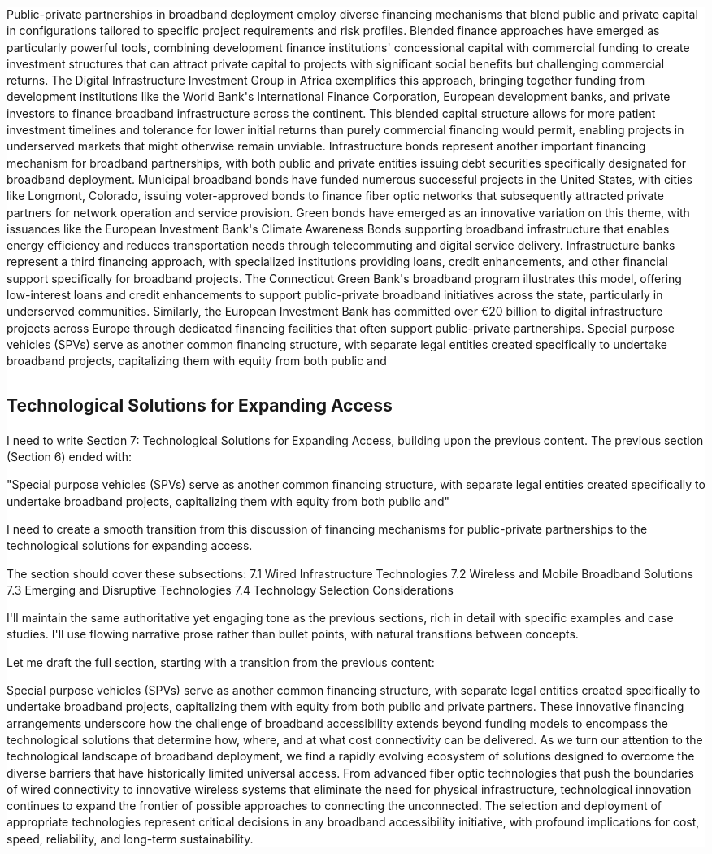Public-private partnerships in broadband deployment employ diverse financing mechanisms that blend public and private capital in configurations tailored to specific project requirements and risk profiles. Blended finance approaches have emerged as particularly powerful tools, combining development finance institutions' concessional capital with commercial funding to create investment structures that can attract private capital to projects with significant social benefits but challenging commercial returns. The Digital Infrastructure Investment Group in Africa exemplifies this approach, bringing together funding from development institutions like the World Bank's International Finance Corporation, European development banks, and private investors to finance broadband infrastructure across the continent. This blended capital structure allows for more patient investment timelines and tolerance for lower initial returns than purely commercial financing would permit, enabling projects in underserved markets that might otherwise remain unviable. Infrastructure bonds represent another important financing mechanism for broadband partnerships, with both public and private entities issuing debt securities specifically designated for broadband deployment. Municipal broadband bonds have funded numerous successful projects in the United States, with cities like Longmont, Colorado, issuing voter-approved bonds to finance fiber optic networks that subsequently attracted private partners for network operation and service provision. Green bonds have emerged as an innovative variation on this theme, with issuances like the European Investment Bank's Climate Awareness Bonds supporting broadband infrastructure that enables energy efficiency and reduces transportation needs through telecommuting and digital service delivery. Infrastructure banks represent a third financing approach, with specialized institutions providing loans, credit enhancements, and other financial support specifically for broadband projects. The Connecticut Green Bank's broadband program illustrates this model, offering low-interest loans and credit enhancements to support public-private broadband initiatives across the state, particularly in underserved communities. Similarly, the European Investment Bank has committed over €20 billion to digital infrastructure projects across Europe through dedicated financing facilities that often support public-private partnerships. Special purpose vehicles (SPVs) serve as another common financing structure, with separate legal entities created specifically to undertake broadband projects, capitalizing them with equity from both public and

## Technological Solutions for Expanding Access

<think>I need to write Section 7: Technological Solutions for Expanding Access, building upon the previous content. The previous section (Section 6) ended with:

"Special purpose vehicles (SPVs) serve as another common financing structure, with separate legal entities created specifically to undertake broadband projects, capitalizing them with equity from both public and"

I need to create a smooth transition from this discussion of financing mechanisms for public-private partnerships to the technological solutions for expanding access.

The section should cover these subsections:
7.1 Wired Infrastructure Technologies
7.2 Wireless and Mobile Broadband Solutions
7.3 Emerging and Disruptive Technologies
7.4 Technology Selection Considerations

I'll maintain the same authoritative yet engaging tone as the previous sections, rich in detail with specific examples and case studies. I'll use flowing narrative prose rather than bullet points, with natural transitions between concepts.

Let me draft the full section, starting with a transition from the previous content:

Special purpose vehicles (SPVs) serve as another common financing structure, with separate legal entities created specifically to undertake broadband projects, capitalizing them with equity from both public and private partners. These innovative financing arrangements underscore how the challenge of broadband accessibility extends beyond funding models to encompass the technological solutions that determine how, where, and at what cost connectivity can be delivered. As we turn our attention to the technological landscape of broadband deployment, we find a rapidly evolving ecosystem of solutions designed to overcome the diverse barriers that have historically limited universal access. From advanced fiber optic technologies that push the boundaries of wired connectivity to innovative wireless systems that eliminate the need for physical infrastructure, technological innovation continues to expand the frontier of possible approaches to connecting the unconnected. The selection and deployment of appropriate technologies represent critical decisions in any broadband accessibility initiative, with profound implications for cost, speed, reliability, and long-term sustainability.
